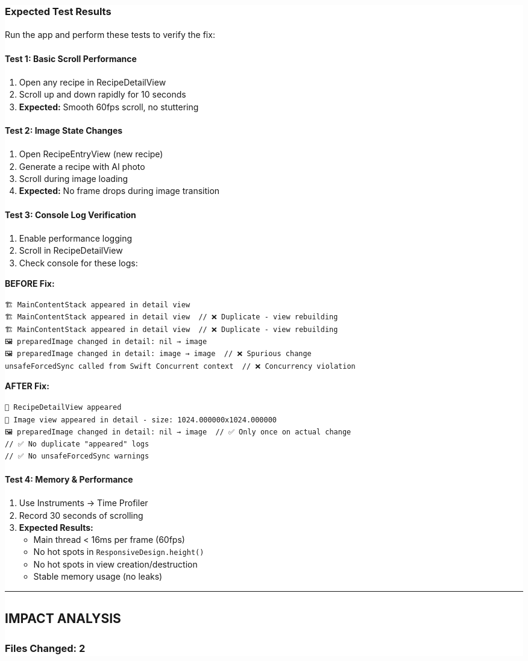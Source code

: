 ### Expected Test Results

Run the app and perform these tests to verify the fix:

#### Test 1: Basic Scroll Performance
1. Open any recipe in RecipeDetailView
2. Scroll up and down rapidly for 10 seconds
3. **Expected:** Smooth 60fps scroll, no stuttering

#### Test 2: Image State Changes
1. Open RecipeEntryView (new recipe)
2. Generate a recipe with AI photo
3. Scroll during image loading
4. **Expected:** No frame drops during image transition

#### Test 3: Console Log Verification
1. Enable performance logging
2. Scroll in RecipeDetailView
3. Check console for these logs:

**BEFORE Fix:**
```
🏗️ MainContentStack appeared in detail view
🏗️ MainContentStack appeared in detail view  // ❌ Duplicate - view rebuilding
🏗️ MainContentStack appeared in detail view  // ❌ Duplicate - view rebuilding
🖼️ preparedImage changed in detail: nil → image
🖼️ preparedImage changed in detail: image → image  // ❌ Spurious change
unsafeForcedSync called from Swift Concurrent context  // ❌ Concurrency violation
```

**AFTER Fix:**
```
🚀 RecipeDetailView appeared
📸 Image view appeared in detail - size: 1024.000000x1024.000000
🖼️ preparedImage changed in detail: nil → image  // ✅ Only once on actual change
// ✅ No duplicate "appeared" logs
// ✅ No unsafeForcedSync warnings
```

#### Test 4: Memory & Performance
1. Use Instruments → Time Profiler
2. Record 30 seconds of scrolling
3. **Expected Results:**
   - Main thread < 16ms per frame (60fps)
   - No hot spots in `ResponsiveDesign.height()`
   - No hot spots in view creation/destruction
   - Stable memory usage (no leaks)

---

## IMPACT ANALYSIS

### Files Changed: 2
